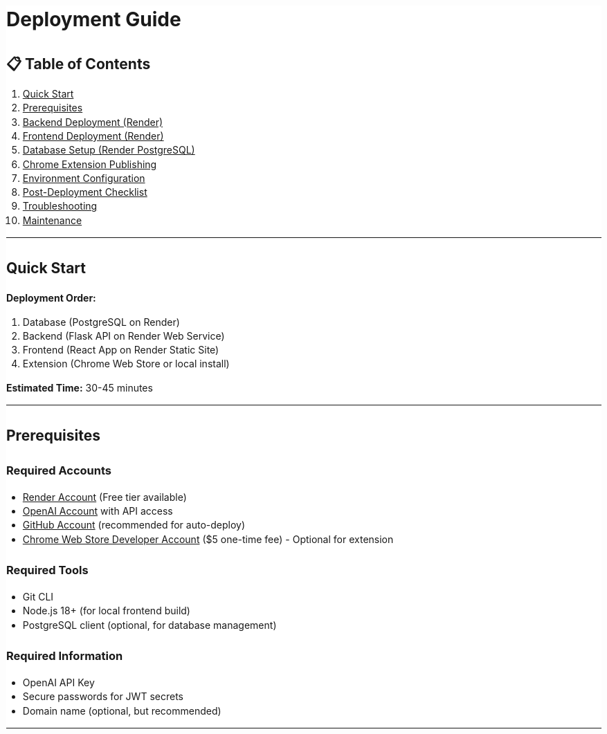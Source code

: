 # Deployment Guide

## 📋 Table of Contents
1. [Quick Start](#quick-start)
2. [Prerequisites](#prerequisites)
3. [Backend Deployment (Render)](#backend-deployment-render)
4. [Frontend Deployment (Render)](#frontend-deployment-render)
5. [Database Setup (Render PostgreSQL)](#database-setup-render-postgresql)
6. [Chrome Extension Publishing](#chrome-extension-publishing)
7. [Environment Configuration](#environment-configuration)
8. [Post-Deployment Checklist](#post-deployment-checklist)
9. [Troubleshooting](#troubleshooting)
10. [Maintenance](#maintenance)

---

## Quick Start

**Deployment Order:**
1. Database (PostgreSQL on Render)
2. Backend (Flask API on Render Web Service)
3. Frontend (React App on Render Static Site)
4. Extension (Chrome Web Store or local install)

**Estimated Time:** 30-45 minutes

---

## Prerequisites

### Required Accounts
- [Render Account](https://render.com/) (Free tier available)
- [OpenAI Account](https://platform.openai.com/) with API access
- [GitHub Account](https://github.com/) (recommended for auto-deploy)
- [Chrome Web Store Developer Account](https://chrome.google.com/webstore/developer/dashboard) ($5 one-time fee) - Optional for extension

### Required Tools
- Git CLI
- Node.js 18+ (for local frontend build)
- PostgreSQL client (optional, for database management)

### Required Information
- OpenAI API Key
- Secure passwords for JWT secrets
- Domain name (optional, but recommended)

---
